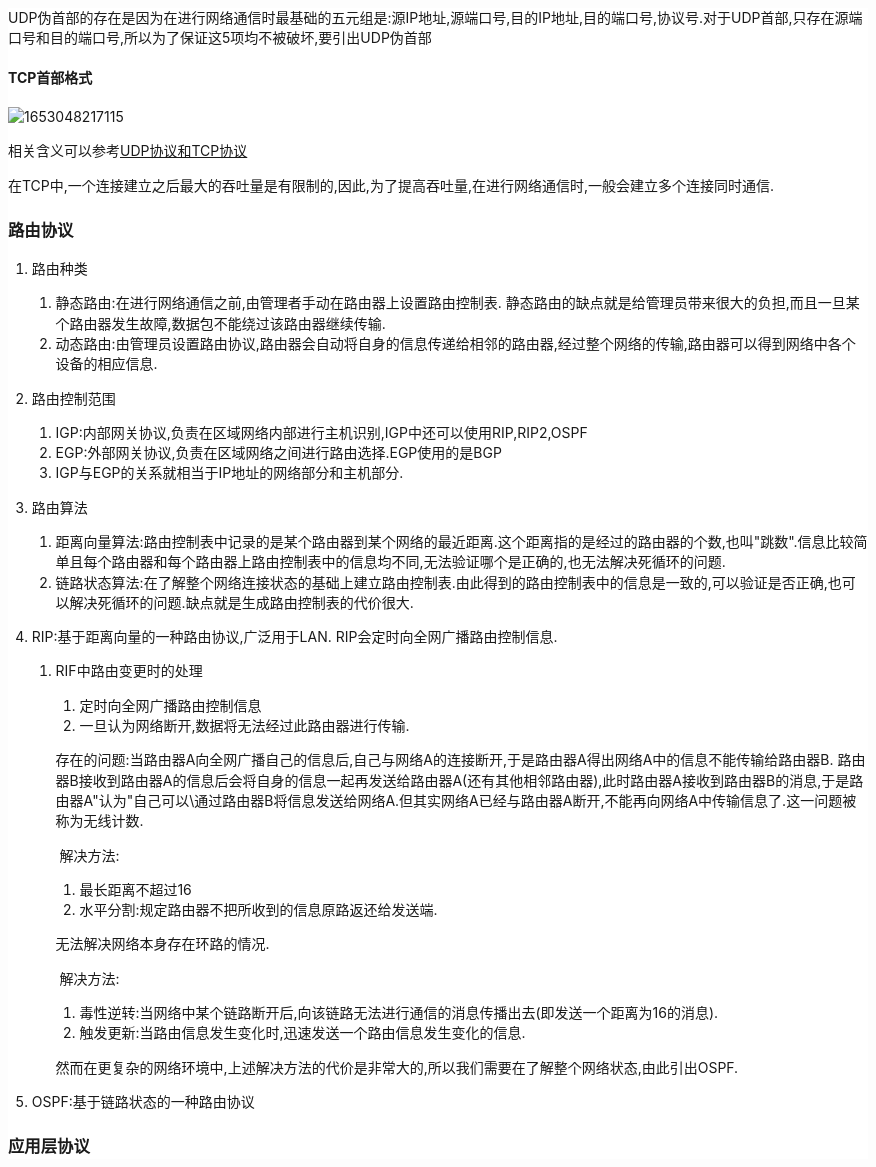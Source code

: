 UDP伪首部的存在是因为在进行网络通信时最基础的五元组是:源IP地址,源端口号,目的IP地址,目的端口号,协议号.对于UDP首部,只存在源端口号和目的端口号,所以为了保证这5项均不被破坏,要引出UDP伪首部

#### TCP首部格式

![1653048217115](C:\Users\qiu\AppData\Roaming\Typora\typora-user-images\1653048217115.png)

相关含义可以参考[UDP协议和TCP协议](https://blog.csdn.net/weixin_52477733/article/details/124537412?spm=1001.2014.3001.5502)

在TCP中,一个连接建立之后最大的吞吐量是有限制的,因此,为了提高吞吐量,在进行网络通信时,一般会建立多个连接同时通信.

### 路由协议

1. 路由种类

   1. 静态路由:在进行网络通信之前,由管理者手动在路由器上设置路由控制表.  静态路由的缺点就是给管理员带来很大的负担,而且一旦某个路由器发生故障,数据包不能绕过该路由器继续传输.
   2. 动态路由:由管理员设置路由协议,路由器会自动将自身的信息传递给相邻的路由器,经过整个网络的传输,路由器可以得到网络中各个设备的相应信息.

2. 路由控制范围

   1. IGP:内部网关协议,负责在区域网络内部进行主机识别,IGP中还可以使用RIP,RIP2,OSPF
   2. EGP:外部网关协议,负责在区域网络之间进行路由选择.EGP使用的是BGP
   3. IGP与EGP的关系就相当于IP地址的网络部分和主机部分.

3. 路由算法

   1. 距离向量算法:路由控制表中记录的是某个路由器到某个网络的最近距离.这个距离指的是经过的路由器的个数,也叫"跳数".信息比较简单且每个路由器和每个路由器上路由控制表中的信息均不同,无法验证哪个是正确的,也无法解决死循环的问题.
   2. 链路状态算法:在了解整个网络连接状态的基础上建立路由控制表.由此得到的路由控制表中的信息是一致的,可以验证是否正确,也可以解决死循环的问题.缺点就是生成路由控制表的代价很大.

4. RIP:基于距离向量的一种路由协议,广泛用于LAN. RIP会定时向全网广播路由控制信息.

   1. RIF中路由变更时的处理

      1. 定时向全网广播路由控制信息
      2. 一旦认为网络断开,数据将无法经过此路由器进行传输.

      存在的问题:当路由器A向全网广播自己的信息后,自己与网络A的连接断开,于是路由器A得出网络A中的信息不能传输给路由器B.  路由器B接收到路由器A的信息后会将自身的信息一起再发送给路由器A(还有其他相邻路由器),此时路由器A接收到路由器B的消息,于是路由器A"认为"自己可以\通过路由器B将信息发送给网络A.但其实网络A已经与路由器A断开,不能再向网络A中传输信息了.这一问题被称为无线计数.

      ​	解决方法:

       	1. 最长距离不超过16
       	2. 水平分割:规定路由器不把所收到的信息原路返还给发送端.

      无法解决网络本身存在环路的情况.

      ​	解决方法:

      1. 毒性逆转:当网络中某个链路断开后,向该链路无法进行通信的消息传播出去(即发送一个距离为16的消息).
      2. 触发更新:当路由信息发生变化时,迅速发送一个路由信息发生变化的信息.

      然而在更复杂的网络环境中,上述解决方法的代价是非常大的,所以我们需要在了解整个网络状态,由此引出OSPF.

5. OSPF:基于链路状态的一种路由协议

### 应用层协议
